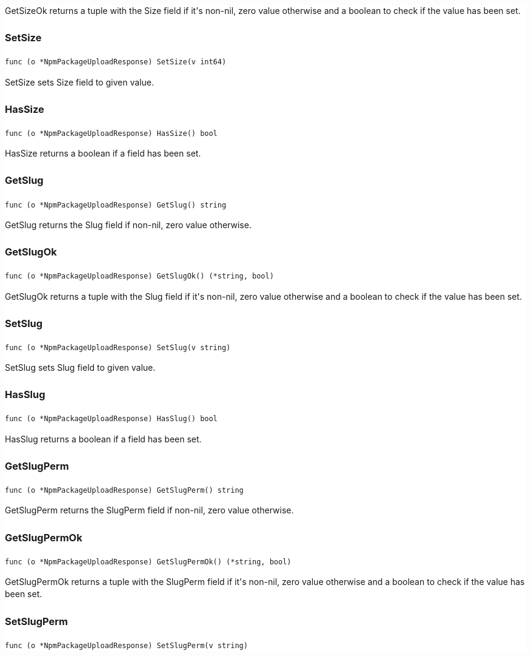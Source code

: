 GetSizeOk returns a tuple with the Size field if it's non-nil, zero value otherwise
and a boolean to check if the value has been set.

### SetSize

`func (o *NpmPackageUploadResponse) SetSize(v int64)`

SetSize sets Size field to given value.

### HasSize

`func (o *NpmPackageUploadResponse) HasSize() bool`

HasSize returns a boolean if a field has been set.

### GetSlug

`func (o *NpmPackageUploadResponse) GetSlug() string`

GetSlug returns the Slug field if non-nil, zero value otherwise.

### GetSlugOk

`func (o *NpmPackageUploadResponse) GetSlugOk() (*string, bool)`

GetSlugOk returns a tuple with the Slug field if it's non-nil, zero value otherwise
and a boolean to check if the value has been set.

### SetSlug

`func (o *NpmPackageUploadResponse) SetSlug(v string)`

SetSlug sets Slug field to given value.

### HasSlug

`func (o *NpmPackageUploadResponse) HasSlug() bool`

HasSlug returns a boolean if a field has been set.

### GetSlugPerm

`func (o *NpmPackageUploadResponse) GetSlugPerm() string`

GetSlugPerm returns the SlugPerm field if non-nil, zero value otherwise.

### GetSlugPermOk

`func (o *NpmPackageUploadResponse) GetSlugPermOk() (*string, bool)`

GetSlugPermOk returns a tuple with the SlugPerm field if it's non-nil, zero value otherwise
and a boolean to check if the value has been set.

### SetSlugPerm

`func (o *NpmPackageUploadResponse) SetSlugPerm(v string)`
